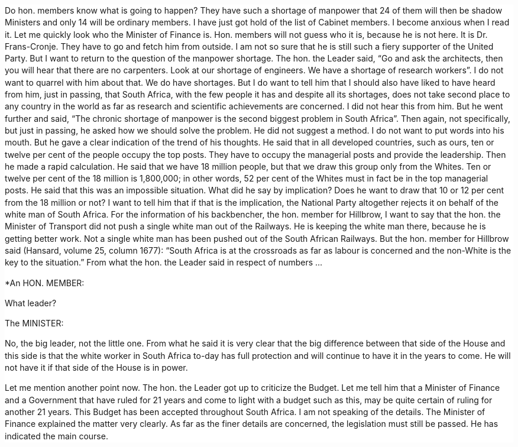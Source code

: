 <p>Do hon. members know what is going to happen&#x003F; They have such a shortage of manpower that 24 of them will then be shadow Ministers and only 14 will be ordinary members. I have just got hold of the list of Cabinet members. I become anxious when I read it. Let me quickly look who the Minister of Finance is. Hon. members will not guess who it is, because he is not here. It is Dr. Frans-Cronje. They have to go and fetch him from outside. I am not so sure that he is still such a fiery supporter of the United Party. But I want to return to the question of the manpower shortage. The hon. the Leader said, &#x201C;Go and ask the architects, then you will hear that there are no carpenters. Look at our shortage of engineers. We have a shortage of research workers&#x201D;. I do not want to quarrel with him about that. We do have shortages. But I do want to tell him that I should also have liked to have heard from him, just in passing, that South Africa, with the few people it has and despite all its shortages, does not take second place to any country in the world as far as research and scientific achievements are concerned. I did not hear this from him. But he went further and said, &#x201C;The chronic shortage of manpower is the second biggest problem in South Africa&#x201D;. Then again, not specifically, but just in passing, he asked how we should solve the problem. He did not suggest a method. I do not want to put words into his mouth. But he gave a clear indication of the trend of his thoughts. He said that in all developed countries, such as ours, ten or twelve per cent of the people occupy the top posts. They have to occupy the managerial posts and provide the leadership. Then he made a rapid calculation. He said that we have 18 million people, but that we draw this group only from the Whites. Ten or twelve per cent of the 18 million is 1,800,000; in other words, 52 per cent of the Whites must in fact be in the top managerial posts. He said that this was an impossible situation. What did he say by implication&#x003F; Does he want to draw that 10 or 12 per cent from the 18 million or not&#x003F; I want to tell him that if that is the implication, the National Party altogether rejects it on behalf of the white man of South Africa. For the information of his backbencher, the hon. member for Hillbrow, I want to say that the hon. the Minister of Transport did not push a single white man out of the Railways. He is keeping the white man there, because he is getting better work. Not a single white man has been pushed out of the South African Railways. But the hon. member for Hillbrow said (Hansard, volume 25, column 1677): &#x201C;South Africa is at the crossroads as far as labour is concerned and the non-White is the key to the situation.&#x201D; From what the hon. the Leader said in respect of numbers &#x2026;</p>

</speech>

<speech by="#hon_member">

<from>*An <person refersTo="hansard_za">HON. MEMBER</person>:</from>

<p>What leader&#x003F;</p>

</speech>

<speech by="#minister">

<from>The <person refersTo="hansard_za">MINISTER</person>:</from>

<p>No, the big leader, not the little one. From what he said it is very clear that the big difference between that side of the House and this side is that the white worker in South Africa to-day has full protection and will continue to have it in the years to come. He will not have it if that side of the House is in power.</p>

<p>Let me mention another point now. The hon. the Leader got up to criticize the Budget. Let me tell him that a Minister of Finance and a Government that have ruled for 21 years and come to light with a budget such as this, may be quite certain of ruling for another 21 years. This Budget has been accepted throughout South Africa. I am not speaking of the details. The Minister of Finance explained the matter very clearly. As far as the finer details are concerned, the legislation must still be passed. He has indicated the main course.</p>
